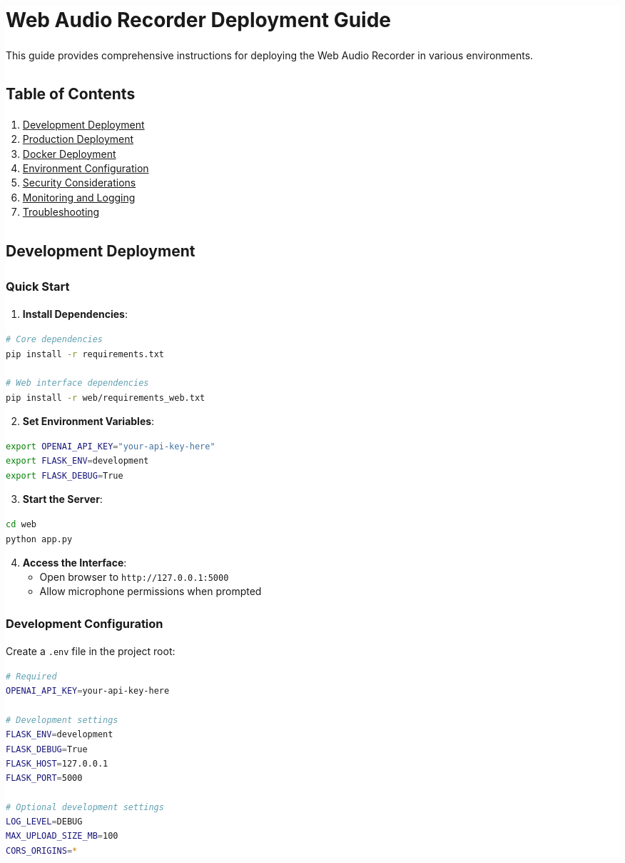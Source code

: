 # Web Audio Recorder Deployment Guide

This guide provides comprehensive instructions for deploying the Web Audio Recorder in various environments.

## Table of Contents

1. [Development Deployment](#development-deployment)
2. [Production Deployment](#production-deployment)
3. [Docker Deployment](#docker-deployment)
4. [Environment Configuration](#environment-configuration)
5. [Security Considerations](#security-considerations)
6. [Monitoring and Logging](#monitoring-and-logging)
7. [Troubleshooting](#troubleshooting)

## Development Deployment

### Quick Start

1. **Install Dependencies**:
```bash
# Core dependencies
pip install -r requirements.txt

# Web interface dependencies
pip install -r web/requirements_web.txt
```

2. **Set Environment Variables**:
```bash
export OPENAI_API_KEY="your-api-key-here"
export FLASK_ENV=development
export FLASK_DEBUG=True
```

3. **Start the Server**:
```bash
cd web
python app.py
```

4. **Access the Interface**:
   - Open browser to `http://127.0.0.1:5000`
   - Allow microphone permissions when prompted

### Development Configuration

Create a `.env` file in the project root:

```bash
# Required
OPENAI_API_KEY=your-api-key-here

# Development settings
FLASK_ENV=development
FLASK_DEBUG=True
FLASK_HOST=127.0.0.1
FLASK_PORT=5000

# Optional development settings
LOG_LEVEL=DEBUG
MAX_UPLOAD_SIZE_MB=100
CORS_ORIGINS=*
```
